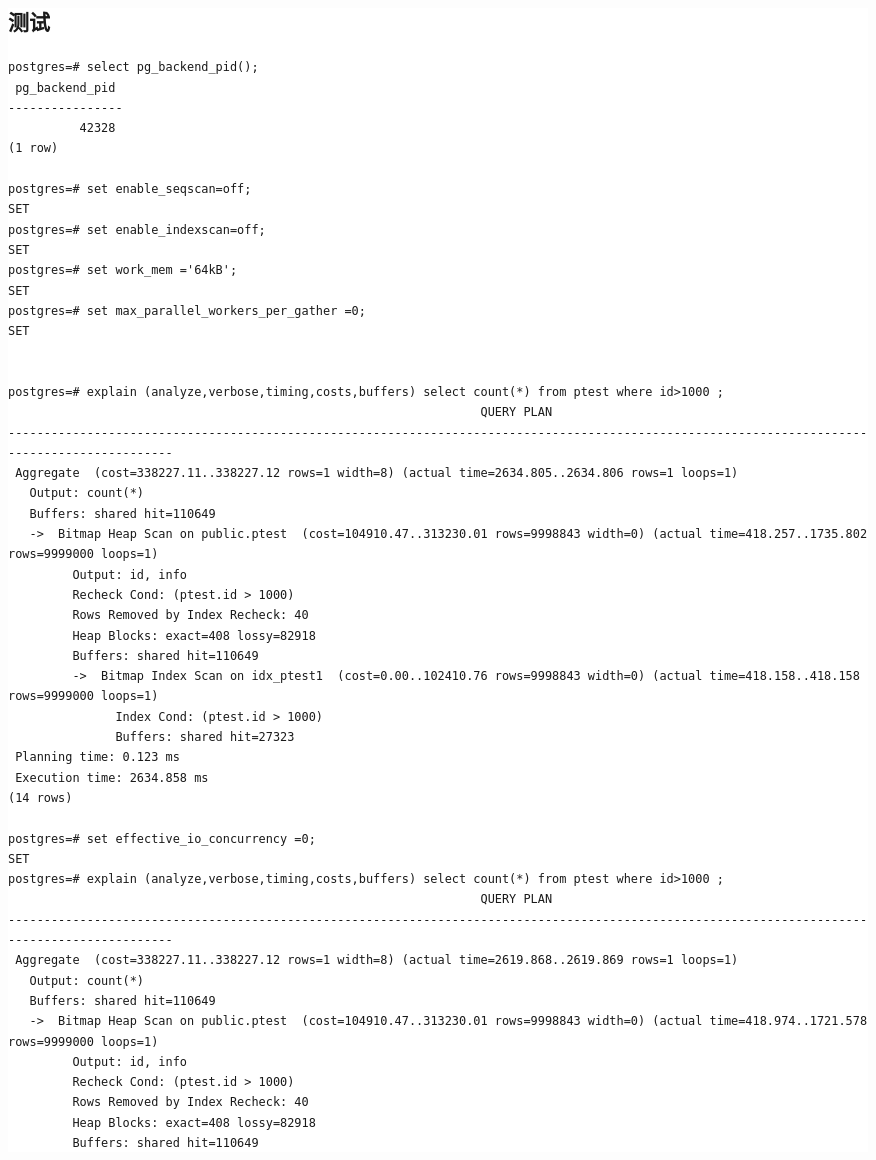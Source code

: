 ## 测试  
  
```  
postgres=# select pg_backend_pid();  
 pg_backend_pid   
----------------  
          42328  
(1 row)  
  
postgres=# set enable_seqscan=off;  
SET  
postgres=# set enable_indexscan=off;  
SET  
postgres=# set work_mem ='64kB';  
SET  
postgres=# set max_parallel_workers_per_gather =0;  
SET  
  
  
postgres=# explain (analyze,verbose,timing,costs,buffers) select count(*) from ptest where id>1000 ;  
                                                                  QUERY PLAN                                                                     
-----------------------------------------------------------------------------------------------------------------------------------------------  
 Aggregate  (cost=338227.11..338227.12 rows=1 width=8) (actual time=2634.805..2634.806 rows=1 loops=1)  
   Output: count(*)  
   Buffers: shared hit=110649  
   ->  Bitmap Heap Scan on public.ptest  (cost=104910.47..313230.01 rows=9998843 width=0) (actual time=418.257..1735.802 rows=9999000 loops=1)  
         Output: id, info  
         Recheck Cond: (ptest.id > 1000)  
         Rows Removed by Index Recheck: 40  
         Heap Blocks: exact=408 lossy=82918  
         Buffers: shared hit=110649  
         ->  Bitmap Index Scan on idx_ptest1  (cost=0.00..102410.76 rows=9998843 width=0) (actual time=418.158..418.158 rows=9999000 loops=1)  
               Index Cond: (ptest.id > 1000)  
               Buffers: shared hit=27323  
 Planning time: 0.123 ms  
 Execution time: 2634.858 ms  
(14 rows)  
  
postgres=# set effective_io_concurrency =0;  
SET  
postgres=# explain (analyze,verbose,timing,costs,buffers) select count(*) from ptest where id>1000 ;  
                                                                  QUERY PLAN                                                                     
-----------------------------------------------------------------------------------------------------------------------------------------------  
 Aggregate  (cost=338227.11..338227.12 rows=1 width=8) (actual time=2619.868..2619.869 rows=1 loops=1)  
   Output: count(*)  
   Buffers: shared hit=110649  
   ->  Bitmap Heap Scan on public.ptest  (cost=104910.47..313230.01 rows=9998843 width=0) (actual time=418.974..1721.578 rows=9999000 loops=1)  
         Output: id, info  
         Recheck Cond: (ptest.id > 1000)  
         Rows Removed by Index Recheck: 40  
         Heap Blocks: exact=408 lossy=82918  
         Buffers: shared hit=110649  
```